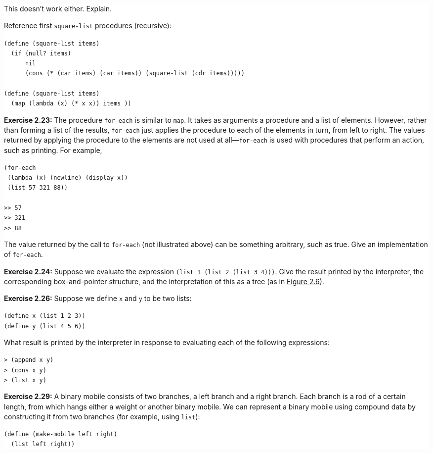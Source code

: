 This doesn’t work either. Explain.

Reference first `square-list` procedures (recursive):
```
(define (square-list items)
  (if (null? items)
      nil
      (cons (* (car items) (car items)) (square-list (cdr items)))))

(define (square-list items)
  (map (lambda (x) (* x x)) items ))
```

**Exercise 2.23:** The procedure `for-each` is similar to `map`. It takes as arguments a procedure and a list of elements. However, rather than forming a list of the results, `for-each` just applies the procedure to each of the elements in turn, from left to right. The values returned by applying the procedure to the elements are not used at all—`for-each` is used with procedures that perform an action, such as printing. For example,
```
(for-each 
 (lambda (x) (newline) (display x))
 (list 57 321 88))

>> 57
>> 321
>> 88
```

The value returned by the call to `for-each` (not illustrated above) can be something arbitrary, such as true. Give an implementation of `for-each`.


**Exercise 2.24:** Suppose we evaluate the expression `(list 1 (list 2 (list 3 4)))`. Give the result printed by the interpreter, the corresponding box-and-pointer structure, and the interpretation of this as a tree (as in [Figure 2.6](https://sarabander.github.io/sicp/html/2_002e2.xhtml#Figure-2_002e6)).

**Exercise 2.26:** Suppose we define `x` and `y` to be two lists:
```
(define x (list 1 2 3))
(define y (list 4 5 6))
```

What result is printed by the interpreter in response to evaluating each of the following expressions:
```
> (append x y)
> (cons x y)
> (list x y)
```

**Exercise 2.29:** A binary mobile consists of two branches, a left branch and a right branch. Each branch is a rod of a certain length, from which hangs either a weight or another binary mobile. We can represent a binary mobile using compound data by constructing it from two branches (for example, using `list`):
```
(define (make-mobile left right)
  (list left right))
```
